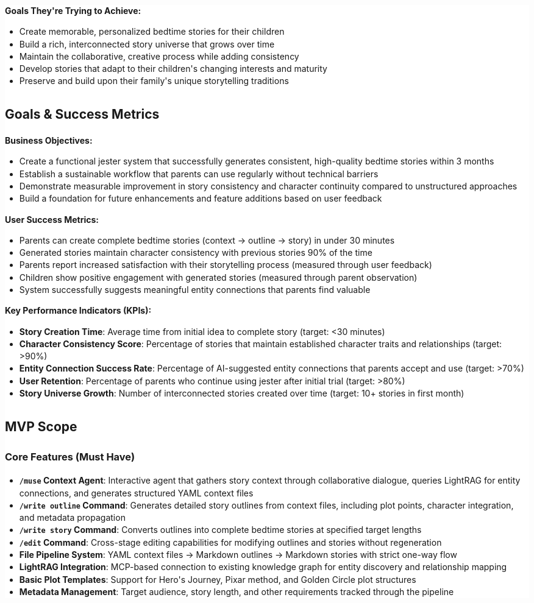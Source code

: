**Goals They're Trying to Achieve:**
- Create memorable, personalized bedtime stories for their children
- Build a rich, interconnected story universe that grows over time
- Maintain the collaborative, creative process while adding consistency
- Develop stories that adapt to their children's changing interests and maturity
- Preserve and build upon their family's unique storytelling traditions

## Goals & Success Metrics

**Business Objectives:**
- Create a functional jester system that successfully generates consistent, high-quality bedtime stories within 3 months
- Establish a sustainable workflow that parents can use regularly without technical barriers
- Demonstrate measurable improvement in story consistency and character continuity compared to unstructured approaches
- Build a foundation for future enhancements and feature additions based on user feedback

**User Success Metrics:**
- Parents can create complete bedtime stories (context → outline → story) in under 30 minutes
- Generated stories maintain character consistency with previous stories 90% of the time
- Parents report increased satisfaction with their storytelling process (measured through user feedback)
- Children show positive engagement with generated stories (measured through parent observation)
- System successfully suggests meaningful entity connections that parents find valuable

**Key Performance Indicators (KPIs):**
- **Story Creation Time**: Average time from initial idea to complete story (target: <30 minutes)
- **Character Consistency Score**: Percentage of stories that maintain established character traits and relationships (target: >90%)
- **Entity Connection Success Rate**: Percentage of AI-suggested entity connections that parents accept and use (target: >70%)
- **User Retention**: Percentage of parents who continue using jester after initial trial (target: >80%)
- **Story Universe Growth**: Number of interconnected stories created over time (target: 10+ stories in first month)

## MVP Scope

### Core Features (Must Have)

- **`/muse` Context Agent**: Interactive agent that gathers story context through collaborative dialogue, queries LightRAG for entity connections, and generates structured YAML context files
- **`/write outline` Command**: Generates detailed story outlines from context files, including plot points, character integration, and metadata propagation
- **`/write story` Command**: Converts outlines into complete bedtime stories at specified target lengths
- **`/edit` Command**: Cross-stage editing capabilities for modifying outlines and stories without regeneration
- **File Pipeline System**: YAML context files → Markdown outlines → Markdown stories with strict one-way flow
- **LightRAG Integration**: MCP-based connection to existing knowledge graph for entity discovery and relationship mapping
- **Basic Plot Templates**: Support for Hero's Journey, Pixar method, and Golden Circle plot structures
- **Metadata Management**: Target audience, story length, and other requirements tracked through the pipeline
